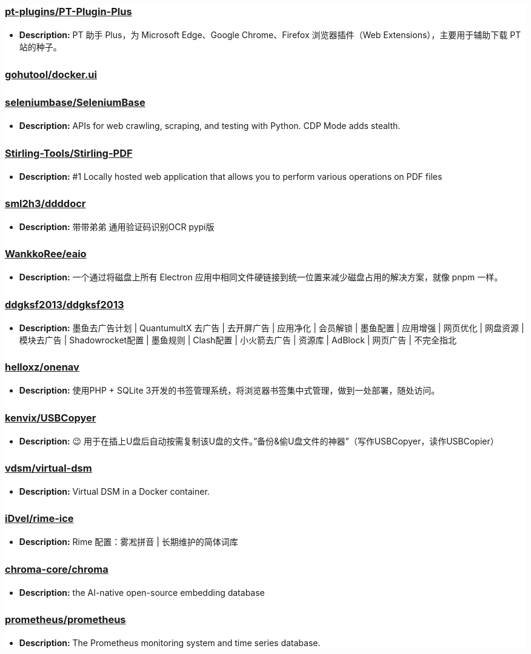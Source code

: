 ### [pt-plugins/PT-Plugin-Plus](https://github.com/pt-plugins/PT-Plugin-Plus)
- **Description:** PT 助手 Plus，为 Microsoft Edge、Google Chrome、Firefox 浏览器插件（Web Extensions），主要用于辅助下载 PT 站的种子。

### [gohutool/docker.ui](https://github.com/gohutool/docker.ui)

### [seleniumbase/SeleniumBase](https://github.com/seleniumbase/SeleniumBase)
- **Description:** APIs for web crawling, scraping, and testing with Python. CDP Mode adds stealth.

### [Stirling-Tools/Stirling-PDF](https://github.com/Stirling-Tools/Stirling-PDF)
- **Description:** #1 Locally hosted web application that allows you to perform various operations on PDF files

### [sml2h3/ddddocr](https://github.com/sml2h3/ddddocr)
- **Description:** 带带弟弟 通用验证码识别OCR pypi版

### [WankkoRee/eaio](https://github.com/WankkoRee/eaio)
- **Description:** 一个通过将磁盘上所有 Electron 应用中相同文件硬链接到统一位置来减少磁盘占用的解决方案，就像 pnpm 一样。

### [ddgksf2013/ddgksf2013](https://github.com/ddgksf2013/ddgksf2013)
- **Description:** 墨鱼去广告计划 | QuantumultX 去广告 | 去开屏广告 | 应用净化 | 会员解锁 | 墨鱼配置 | 应用增强 | 网页优化 | 网盘资源 | 模块去广告 | Shadowrocket配置 | 墨鱼规则 | Clash配置 | 小火箭去广告 | 资源库 | AdBlock | 网页广告 | 不完全指北

### [helloxz/onenav](https://github.com/helloxz/onenav)
- **Description:** 使用PHP + SQLite 3开发的书签管理系统，将浏览器书签集中式管理，做到一处部署，随处访问。

### [kenvix/USBCopyer](https://github.com/kenvix/USBCopyer)
- **Description:** 😉 用于在插上U盘后自动按需复制该U盘的文件。”备份&偷U盘文件的神器”（写作USBCopyer，读作USBCopier）

### [vdsm/virtual-dsm](https://github.com/vdsm/virtual-dsm)
- **Description:** Virtual DSM in a Docker container.

### [iDvel/rime-ice](https://github.com/iDvel/rime-ice)
- **Description:** Rime 配置：雾凇拼音 | 长期维护的简体词库

### [chroma-core/chroma](https://github.com/chroma-core/chroma)
- **Description:** the AI-native open-source embedding database

### [prometheus/prometheus](https://github.com/prometheus/prometheus)
- **Description:** The Prometheus monitoring system and time series database.
